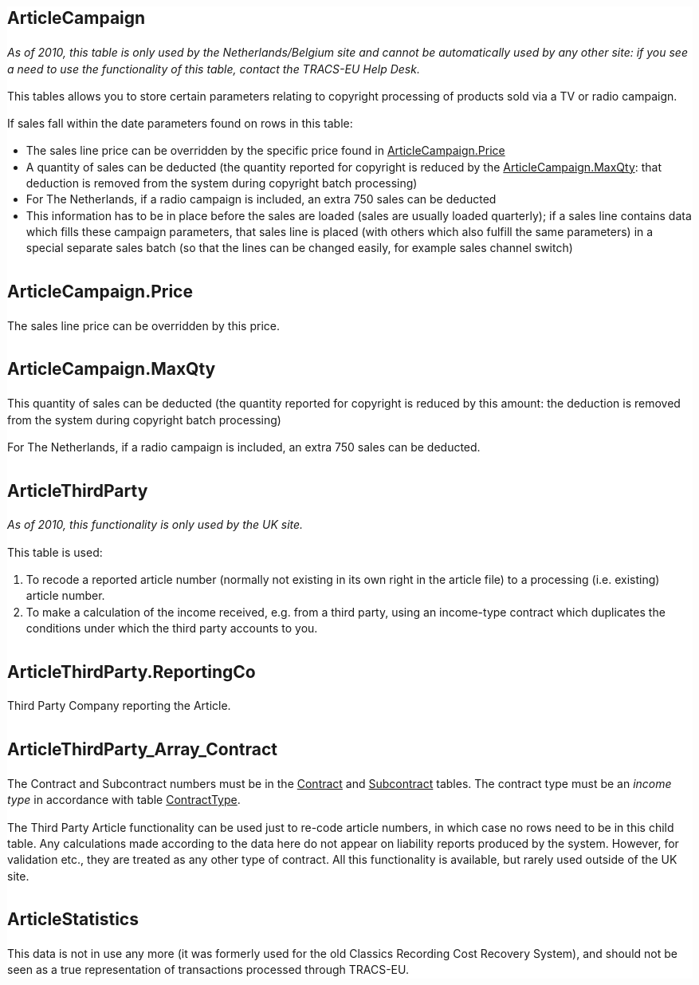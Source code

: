 ## ArticleCampaign ##
_As of 2010, this table is only used by the Netherlands/Belgium site and cannot be automatically used by any other site: if you see a need to use the functionality of this table, contact the TRACS-EU Help Desk._

This tables allows you to store certain parameters relating to copyright processing of products sold via a TV or radio campaign.

If sales fall within the date parameters found on rows in this table:
* The sales line price can be overridden by the specific price found in [ArticleCampaign.Price]()
* A quantity of sales can be deducted (the quantity reported for copyright is reduced by the [ArticleCampaign.MaxQty](): that deduction is removed from the system during copyright batch processing)
* For The Netherlands, if a radio campaign is included, an extra 750 sales can be deducted
* This information has to be in place before the sales are loaded (sales are usually loaded quarterly); if a sales line contains data which fills these campaign parameters, that sales line is placed (with others which also fulfill the same parameters) in a special separate sales batch (so that the lines can be changed easily, for example sales channel switch)

## ArticleCampaign.Price ##
The sales line price can be overridden by this price.

## ArticleCampaign.MaxQty ##
This quantity of sales can be deducted (the quantity reported for copyright is reduced by this amount: the deduction is removed from the system during copyright batch processing)

For The Netherlands, if a radio campaign is included, an extra 750 sales can be deducted.

## ArticleThirdParty ##
_As of 2010, this functionality is only used by the UK site._

This table is used:

1. To recode a reported article number (normally not existing in its own right in the article file) to a processing (i.e. existing) article number.
1. To make a calculation of the income received, e.g. from a third party, using an income-type contract which duplicates the conditions under which the third party accounts to you.

## ArticleThirdParty.ReportingCo ##
Third Party Company reporting the Article.

## ArticleThirdParty_Array_Contract ##
The Contract and Subcontract numbers must be in the [Contract]() and [Subcontract]() tables. The contract type must be an _income type_ in accordance with table [ContractType]().

The Third Party Article functionality can be used just to re-code article numbers, in which case no rows need to be in this child table. Any calculations made according to the data here do not appear on liability reports produced by the system. However, for validation etc., they are treated as any other type of contract. All this functionality is available, but rarely used outside of the UK site.

## ArticleStatistics ##
This data is not in use any more (it was formerly used for the old Classics Recording Cost Recovery
System), and should not be seen as a true representation of transactions processed through TRACS-EU.
